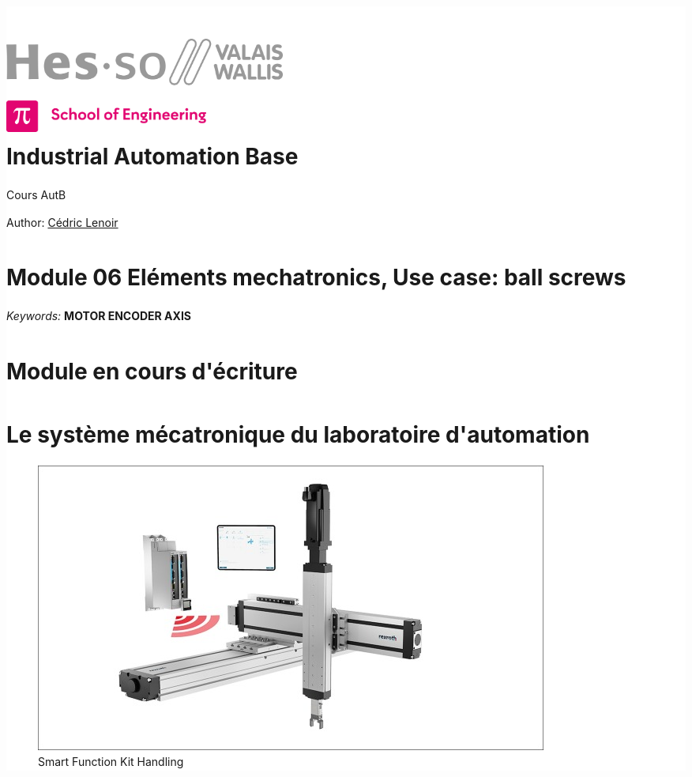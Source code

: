 <h1 align="left">
  <br>
  <img src="./img/hei-en.png" alt="HEI-Vs Logo" width="350">
  <br>
  Industrial Automation Base
  <br>
</h1>

Cours AutB

Author: [Cédric Lenoir](mailto:cedric.lenoir@hevs.ch)

# Module 06 Eléments mechatronics, Use case: ball screws

*Keywords:* **MOTOR ENCODER AXIS**

# Module en cours d'écriture

# Le système mécatronique du laboratoire d'automation
<figure>
    <img src="./img/smart_function_kit_handling_640x360.jpg"
         alt="Smart Function Kit Handling">
    <figcaption>Smart Function Kit Handling</figcaption>
</figure>
